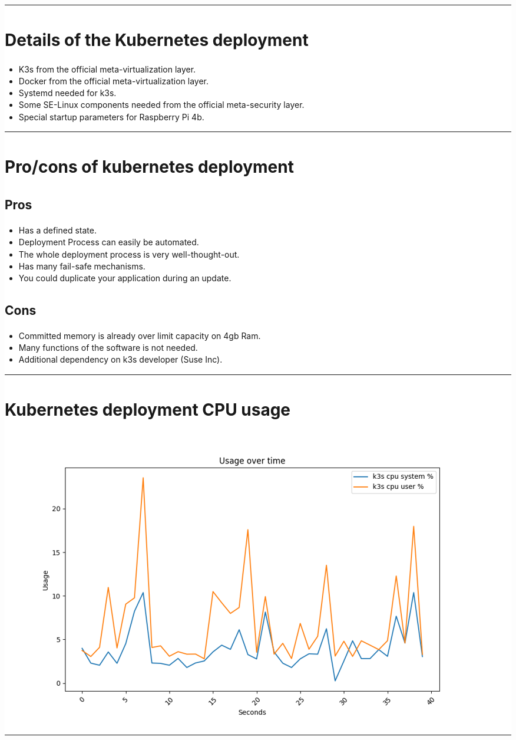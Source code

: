 

---

# Details of the Kubernetes deployment

- K3s from the official meta-virtualization layer.
- Docker from the official meta-virtualization layer.
- Systemd needed for k3s.
- Some SE-Linux components needed from the official meta-security layer.
- Special startup parameters for Raspberry Pi 4b.

---

# Pro/cons of kubernetes deployment

## **Pros**

- Has a defined state.
- Deployment Process can easily be automated.
- The whole deployment process is very well-thought-out.
- Has many fail-safe mechanisms.
- You could duplicate your application during an update.

## **Cons**

- Committed memory is already over limit capacity on 4gb Ram.
- Many functions of the software is not needed.
- Additional dependency on k3s developer (Suse Inc).

---

# Kubernetes deployment CPU usage

![image](k3s-cpu.png)

---
